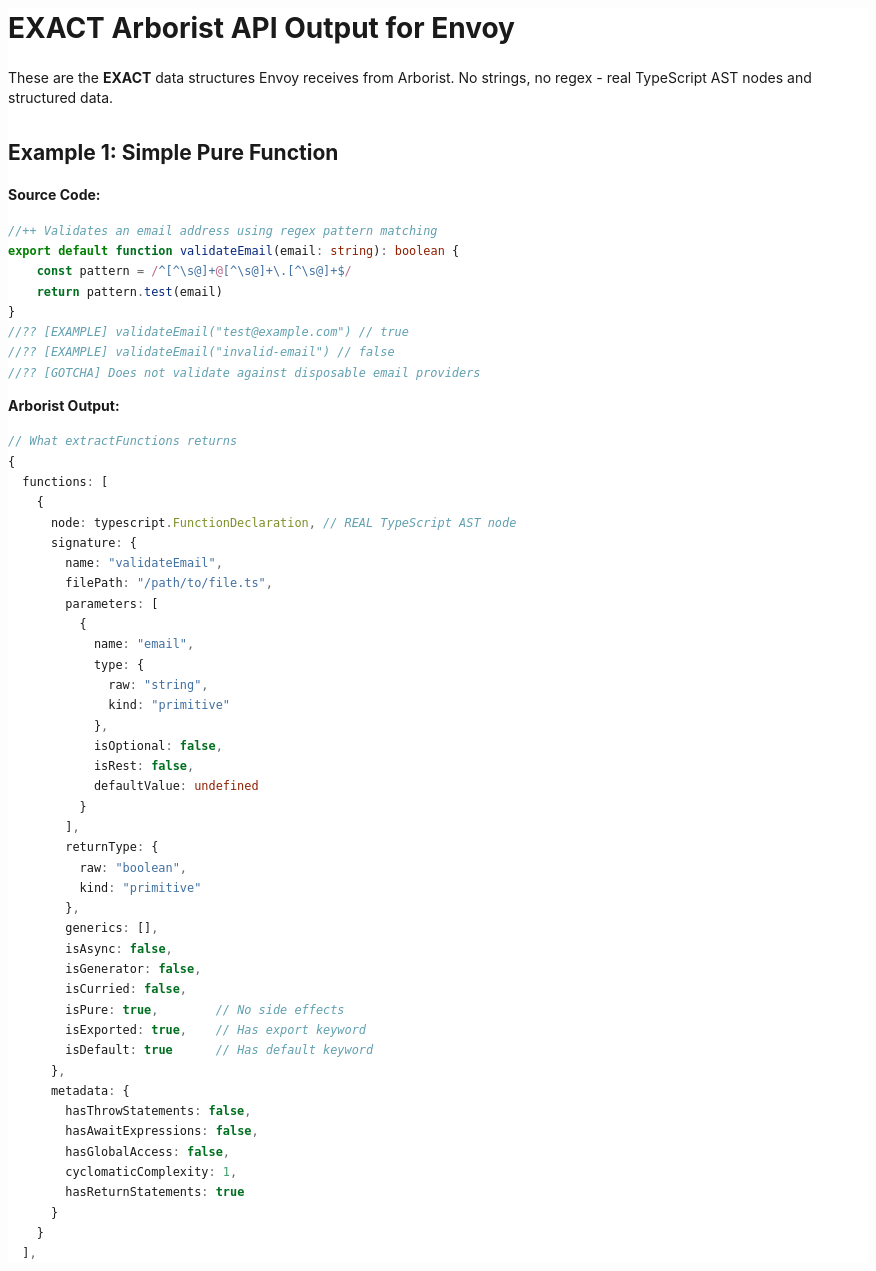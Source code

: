 # EXACT Arborist API Output for Envoy

These are the **EXACT** data structures Envoy receives from Arborist. No strings, no regex - real TypeScript AST nodes and structured data.

## Example 1: Simple Pure Function

**Source Code:**

```typescript
//++ Validates an email address using regex pattern matching
export default function validateEmail(email: string): boolean {
	const pattern = /^[^\s@]+@[^\s@]+\.[^\s@]+$/
	return pattern.test(email)
}
//?? [EXAMPLE] validateEmail("test@example.com") // true
//?? [EXAMPLE] validateEmail("invalid-email") // false
//?? [GOTCHA] Does not validate against disposable email providers
```

**Arborist Output:**

```typescript
// What extractFunctions returns
{
  functions: [
    {
      node: typescript.FunctionDeclaration, // REAL TypeScript AST node
      signature: {
        name: "validateEmail",
        filePath: "/path/to/file.ts",
        parameters: [
          {
            name: "email",
            type: {
              raw: "string",
              kind: "primitive"
            },
            isOptional: false,
            isRest: false,
            defaultValue: undefined
          }
        ],
        returnType: {
          raw: "boolean", 
          kind: "primitive"
        },
        generics: [],
        isAsync: false,
        isGenerator: false,
        isCurried: false,
        isPure: true,        // No side effects
        isExported: true,    // Has export keyword
        isDefault: true      // Has default keyword
      },
      metadata: {
        hasThrowStatements: false,
        hasAwaitExpressions: false,
        hasGlobalAccess: false,
        cyclomaticComplexity: 1,
        hasReturnStatements: true
      }
    }
  ],
```
